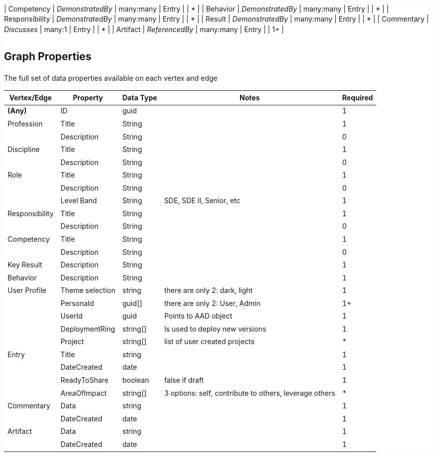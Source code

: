 | Competency      | _DemonstratedBy_ | many:many         | Entry           |                                                                                                      | \*       |
| Behavior        | _DemonstratedBy_ | many:many         | Entry           |                                                                                                      | \*       |
| Responsibility  | _DemonstratedBy_ | many:many         | Entry           |                                                                                                      | \*       |
| Result          | _DemonstratedBy_ | many:many         | Entry           |                                                                                                      | \*       |
| Commentary      | _Discusses_      | many:1            | Entry           |                                                                                                      | \*       |
| Artifact        | _ReferencedBy_   | many:many         | Entry           |                                                                                                      | 1+       |

## Graph Properties

The full set of data properties available on each vertex and edge

| Vertex/Edge    | Property        | Data Type | Notes                                                  | Required |
|----------------|-----------------|-----------|--------------------------------------------------------|----------|
| **(Any)**      | ID              | guid      |                                                        | 1        |
| Profession     | Title           | String    |                                                        | 1        |
|                | Description     | String    |                                                        | 0        |
| Discipline     | Title           | String    |                                                        | 1        |
|                | Description     | String    |                                                        | 0        |
| Role           | Title           | String    |                                                        | 1        |
|                | Description     | String    |                                                        | 0        |
|                | Level Band      | String    | SDE, SDE II, Senior, etc                               | 1        |
| Responsibility | Title           | String    |                                                        | 1        |
|                | Description     | String    |                                                        | 0        |
| Competency     | Title           | String    |                                                        | 1        |
|                | Description     | String    |                                                        | 0        |
| Key Result     | Description     | String    |                                                        | 1        |
| Behavior       | Description     | String    |                                                        | 1        |
| User Profile   | Theme selection | string    | there are only 2: dark, light                          | 1        |
|                | PersonaId       | guid[]    | there are only 2: User, Admin                          | 1+       |
|                | UserId          | guid      | Points to AAD object                                   | 1        |
|                | DeploymentRing  | string[]  | Is used to deploy new versions                         | 1        |
|                | Project         | string[]  | list of user created projects                          | \*       |
| Entry          | Title           | string    |                                                        | 1        |
|                | DateCreated     | date      |                                                        | 1        |
|                | ReadyToShare    | boolean   | false if draft                                         | 1        |
|                | AreaOfImpact    | string[]  | 3 options: self, contribute to others, leverage others | \*       |
| Commentary     | Data            | string    |                                                        | 1        |
|                | DateCreated     | date      |                                                        | 1        |
| Artifact       | Data            | string    |                                                        | 1        |
|                | DateCreated     | date      |                                                        | 1        |